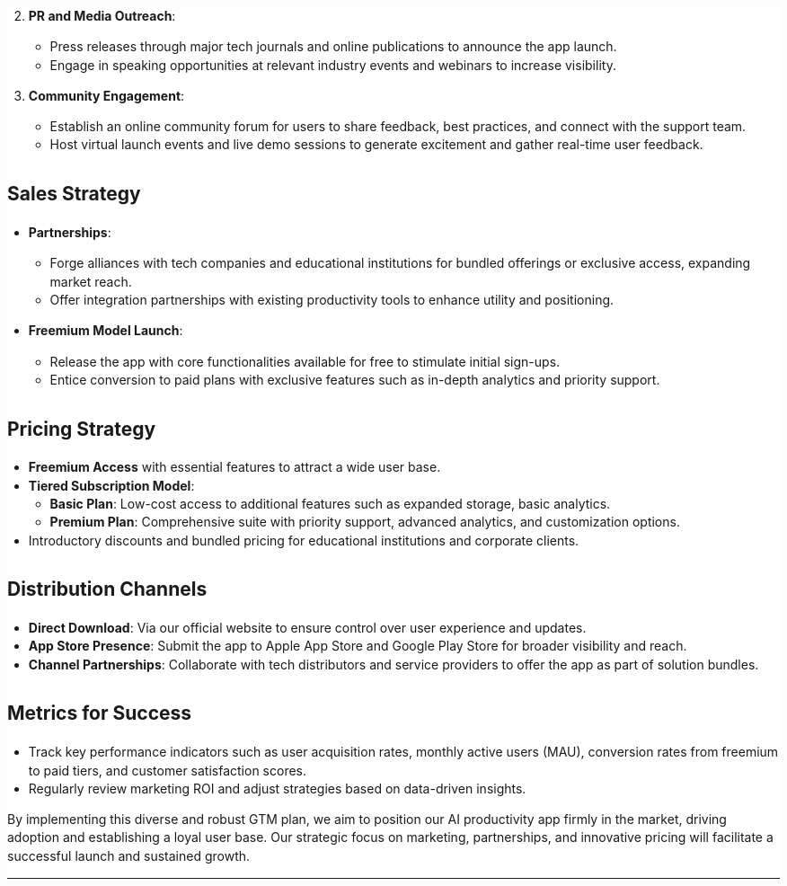2. **PR and Media Outreach**:
   - Press releases through major tech journals and online publications to announce the app launch.
   - Engage in speaking opportunities at relevant industry events and webinars to increase visibility.

3. **Community Engagement**:
   - Establish an online community forum for users to share feedback, best practices, and connect with the support team.
   - Host virtual launch events and live demo sessions to generate excitement and gather real-time user feedback.

## Sales Strategy

- **Partnerships**:
  - Forge alliances with tech companies and educational institutions for bundled offerings or exclusive access, expanding market reach.
  - Offer integration partnerships with existing productivity tools to enhance utility and positioning.

- **Freemium Model Launch**:
  - Release the app with core functionalities available for free to stimulate initial sign-ups.
  - Entice conversion to paid plans with exclusive features such as in-depth analytics and priority support.

## Pricing Strategy

- **Freemium Access** with essential features to attract a wide user base.
- **Tiered Subscription Model**:
  - **Basic Plan**: Low-cost access to additional features such as expanded storage, basic analytics.
  - **Premium Plan**: Comprehensive suite with priority support, advanced analytics, and customization options.
- Introductory discounts and bundled pricing for educational institutions and corporate clients.

## Distribution Channels

- **Direct Download**: Via our official website to ensure control over user experience and updates.
- **App Store Presence**: Submit the app to Apple App Store and Google Play Store for broader visibility and reach.
- **Channel Partnerships**: Collaborate with tech distributors and service providers to offer the app as part of solution bundles.

## Metrics for Success

- Track key performance indicators such as user acquisition rates, monthly active users (MAU), conversion rates from freemium to paid tiers, and customer satisfaction scores.
- Regularly review marketing ROI and adjust strategies based on data-driven insights.

By implementing this diverse and robust GTM plan, we aim to position our AI productivity app firmly in the market, driving adoption and establishing a loyal user base. Our strategic focus on marketing, partnerships, and innovative pricing will facilitate a successful launch and sustained growth. 

---
